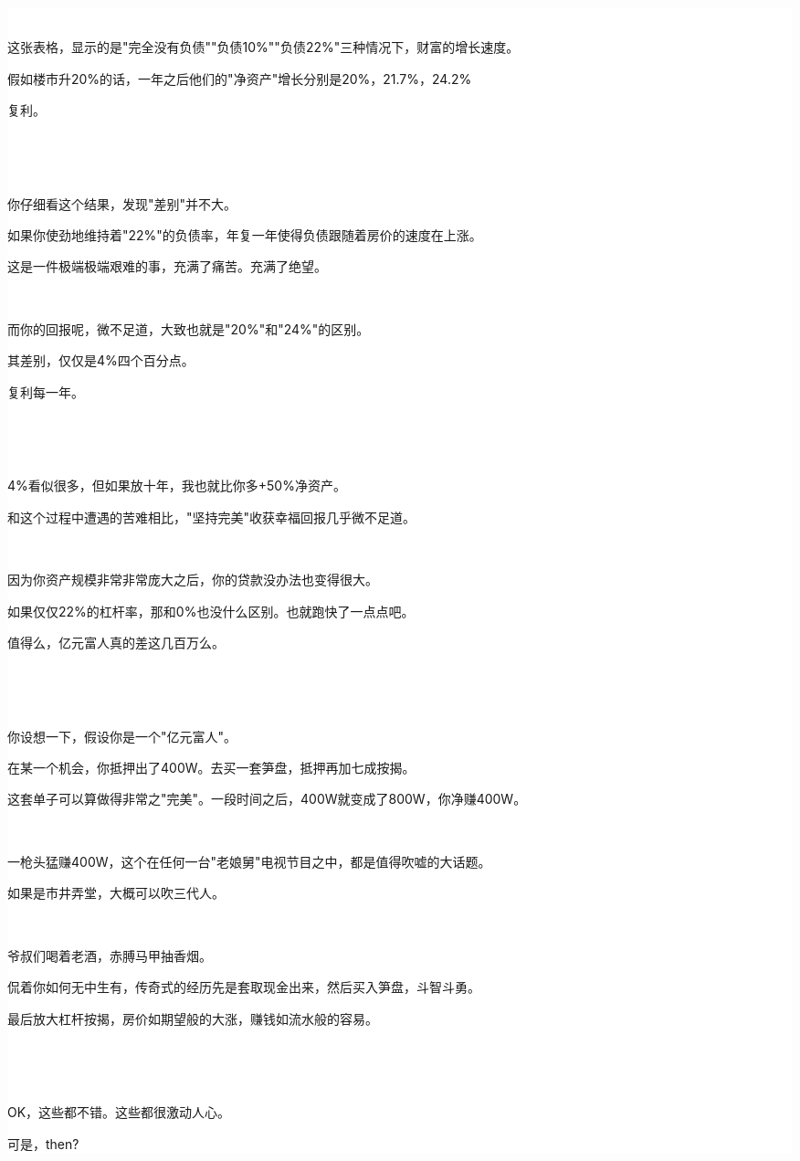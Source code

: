  

这张表格，显示的是"完全没有负债""负债10%""负债22%"三种情况下，财富的增长速度。

假如楼市升20%的话，一年之后他们的"净资产"增长分别是20%，21.7%，24.2%

复利。

 

 

你仔细看这个结果，发现"差别"并不大。

如果你使劲地维持着"22%"的负债率，年复一年使得负债跟随着房价的速度在上涨。

这是一件极端极端艰难的事，充满了痛苦。充满了绝望。

 

而你的回报呢，微不足道，大致也就是"20%"和"24%"的区别。

其差别，仅仅是4%四个百分点。

复利每一年。

 

 

4%看似很多，但如果放十年，我也就比你多+50%净资产。

和这个过程中遭遇的苦难相比，"坚持完美"收获幸福回报几乎微不足道。

 

因为你资产规模非常非常庞大之后，你的贷款没办法也变得很大。

如果仅仅22%的杠杆率，那和0%也没什么区别。也就跑快了一点点吧。

值得么，亿元富人真的差这几百万么。

 

 

你设想一下，假设你是一个"亿元富人"。

在某一个机会，你抵押出了400W。去买一套笋盘，抵押再加七成按揭。

这套单子可以算做得非常之"完美"。一段时间之后，400W就变成了800W，你净赚400W。

 

一枪头猛赚400W，这个在任何一台"老娘舅"电视节目之中，都是值得吹嘘的大话题。

如果是市井弄堂，大概可以吹三代人。

 

爷叔们喝着老酒，赤膊马甲抽香烟。

侃着你如何无中生有，传奇式的经历先是套取现金出来，然后买入笋盘，斗智斗勇。

最后放大杠杆按揭，房价如期望般的大涨，赚钱如流水般的容易。

 

 

OK，这些都不错。这些都很激动人心。

可是，then?
